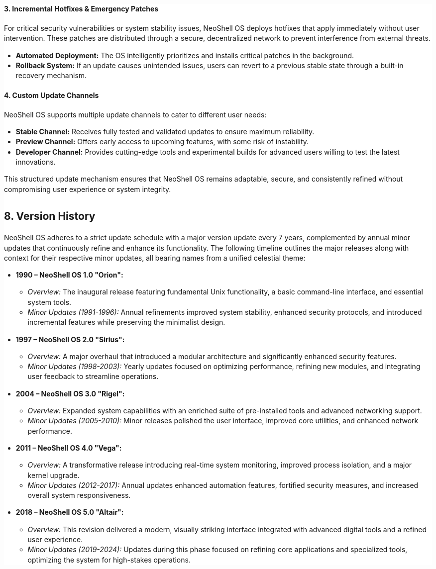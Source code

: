 #### **3. Incremental Hotfixes & Emergency Patches**
For critical security vulnerabilities or system stability issues, NeoShell OS deploys hotfixes that apply immediately without user intervention. These patches are distributed through a secure, decentralized network to prevent interference from external threats. 

- **Automated Deployment:** The OS intelligently prioritizes and installs critical patches in the background.
- **Rollback System:** If an update causes unintended issues, users can revert to a previous stable state through a built-in recovery mechanism.

#### **4. Custom Update Channels**
NeoShell OS supports multiple update channels to cater to different user needs:

- **Stable Channel:** Receives fully tested and validated updates to ensure maximum reliability.
- **Preview Channel:** Offers early access to upcoming features, with some risk of instability.
- **Developer Channel:** Provides cutting-edge tools and experimental builds for advanced users willing to test the latest innovations.

This structured update mechanism ensures that NeoShell OS remains adaptable, secure, and consistently refined without compromising user experience or system integrity.


## 8. Version History

NeoShell OS adheres to a strict update schedule with a major version update every 7 years, complemented by annual minor updates that continuously refine and enhance its functionality. The following timeline outlines the major releases along with context for their respective minor updates, all bearing names from a unified celestial theme:

- **1990 – NeoShell OS 1.0 "Orion":**
  - *Overview:* The inaugural release featuring fundamental Unix functionality, a basic command-line interface, and essential system tools.
  - *Minor Updates (1991-1996):* Annual refinements improved system stability, enhanced security protocols, and introduced incremental features while preserving the minimalist design.

- **1997 – NeoShell OS 2.0 "Sirius":**
  - *Overview:* A major overhaul that introduced a modular architecture and significantly enhanced security features.
  - *Minor Updates (1998-2003):* Yearly updates focused on optimizing performance, refining new modules, and integrating user feedback to streamline operations.

- **2004 – NeoShell OS 3.0 "Rigel":**
  - *Overview:* Expanded system capabilities with an enriched suite of pre-installed tools and advanced networking support.
  - *Minor Updates (2005-2010):* Minor releases polished the user interface, improved core utilities, and enhanced network performance.

- **2011 – NeoShell OS 4.0 "Vega":**
  - *Overview:* A transformative release introducing real-time system monitoring, improved process isolation, and a major kernel upgrade.
  - *Minor Updates (2012-2017):* Annual updates enhanced automation features, fortified security measures, and increased overall system responsiveness.

- **2018 – NeoShell OS 5.0 "Altair":**
  - *Overview:* This revision delivered a modern, visually striking interface integrated with advanced digital tools and a refined user experience.
  - *Minor Updates (2019-2024):* Updates during this phase focused on refining core applications and specialized tools, optimizing the system for high-stakes operations.

